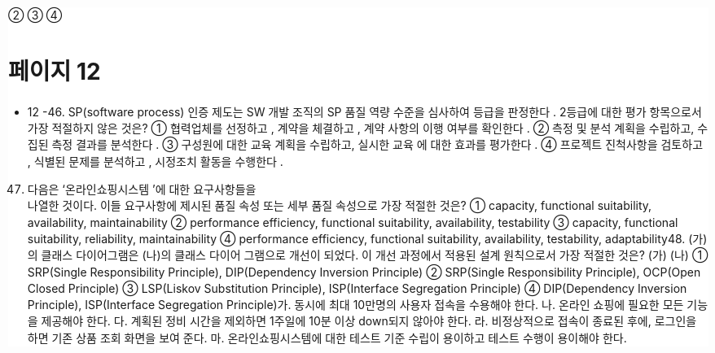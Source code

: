 ② 
③ 
④ 


# 페이지 12

- 12 -46. SP(software process) 인증 제도는 SW 개발 조직의 
SP 품질 역량 수준을 심사하여 등급을 판정한다 . 
2등급에 대한 평가 항목으로서 가장 적절하지 않은 
것은?
  ① 협력업체를 선정하고 , 계약을 체결하고 , 계약 
사항의 이행 여부를 확인한다 .
  ② 측정 및 분석 계획을 수립하고, 수집된 측정 결과를 
분석한다 .
  ③ 구성원에 대한 교육 계획을 수립하고, 실시한 교육
에 대한 효과를 평가한다 .
  ④ 프로젝트 진척사항을 검토하고 , 식별된 문제를 
분석하고 , 시정조치 활동을 수행한다 .
47. 다음은 ‘온라인쇼핑시스템 ’에 대한 요구사항들을  
나열한 것이다. 이들 요구사항에 제시된 품질 속성 
또는 세부 품질 속성으로 가장 적절한 것은?
  ① capacity, functional suitability, 
availability, maintainability
  ② performance efficiency, functional 
suitability, availability, testability
  ③ capacity, functional suitability, 
reliability, maintainability
  ④ performance efficiency, functional 
suitability, availability, testability, 
adaptability48. (가)의 클래스 다이어그램은 (나)의 클래스 다이어
그램으로 개선이 되었다. 이 개선 과정에서 적용된 
설계 원칙으로서 가장 적절한 것은?
(가)
(나)
  ① SRP(Single Responsibility Principle), 
DIP(Dependency Inversion Principle)
  ② SRP(Single Responsibility Principle), 
OCP(Open Closed Principle)
  ③ LSP(Liskov Substitution Principle), 
ISP(Interface Segregation Principle)
  ④ DIP(Dependency Inversion Principle), 
ISP(Interface Segregation Principle)가. 동시에 최대 10만명의 사용자 접속을 수용해야 
한다.
나. 온라인 쇼핑에 필요한 모든 기능을 제공해야 
한다.
다. 계획된 정비 시간을 제외하면 1주일에 10분 이상 
down되지 않아야 한다.
라. 비정상적으로 접속이 종료된 후에, 로그인을 
하면 기존 상품 조회 화면을 보여 준다.
마. 온라인쇼핑시스템에 대한 테스트 기준 수립이 
용이하고 테스트 수행이 용이해야 한다.

